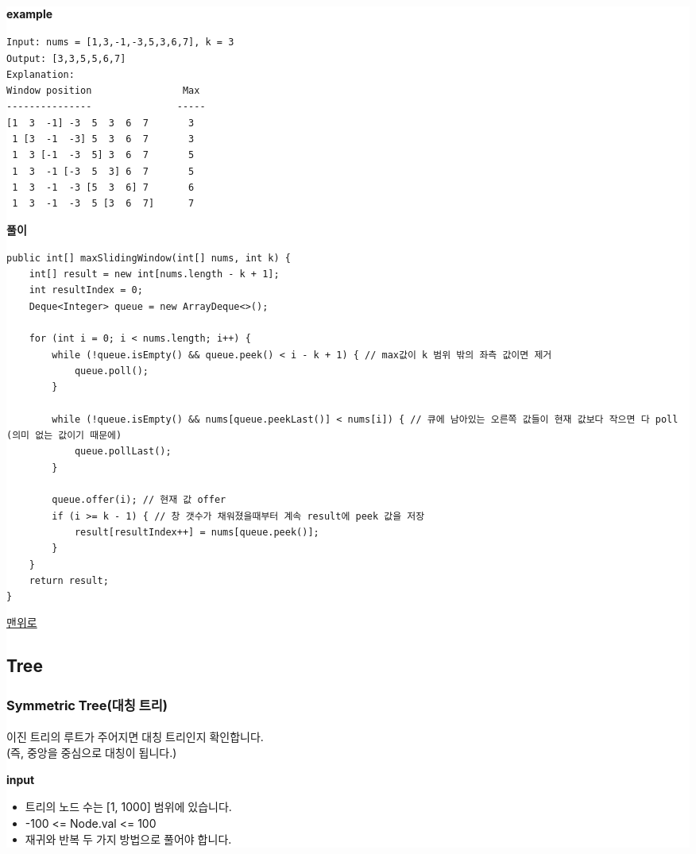 **example**
```
Input: nums = [1,3,-1,-3,5,3,6,7], k = 3
Output: [3,3,5,5,6,7]
Explanation: 
Window position                Max
---------------               -----
[1  3  -1] -3  5  3  6  7       3
 1 [3  -1  -3] 5  3  6  7       3
 1  3 [-1  -3  5] 3  6  7       5
 1  3  -1 [-3  5  3] 6  7       5
 1  3  -1  -3 [5  3  6] 7       6
 1  3  -1  -3  5 [3  6  7]      7
```

**풀이**
```
public int[] maxSlidingWindow(int[] nums, int k) {
    int[] result = new int[nums.length - k + 1];
    int resultIndex = 0;
    Deque<Integer> queue = new ArrayDeque<>();

    for (int i = 0; i < nums.length; i++) {
        while (!queue.isEmpty() && queue.peek() < i - k + 1) { // max값이 k 범위 밖의 좌측 값이면 제거
            queue.poll();
        }
        
        while (!queue.isEmpty() && nums[queue.peekLast()] < nums[i]) { // 큐에 남아있는 오른쪽 값들이 현재 값보다 작으면 다 poll (의미 없는 값이기 때문에)
            queue.pollLast();
        }

        queue.offer(i); // 현재 값 offer
        if (i >= k - 1) { // 창 갯수가 채워졌을때부터 계속 result에 peek 값을 저장
            result[resultIndex++] = nums[queue.peek()];
        }
    }
    return result;
}
```

[맨위로](#coding-interview)

## Tree
### Symmetric Tree(대칭 트리)
이진 트리의 루트가 주어지면 대칭 트리인지 확인합니다.   
(즉, 중앙을 중심으로 대칭이 됩니다.)

**input**
* 트리의 노드 수는 [1, 1000] 범위에 있습니다.
* -100 <= Node.val <= 100
* 재귀와 반복 두 가지 방법으로 풀어야 합니다.
